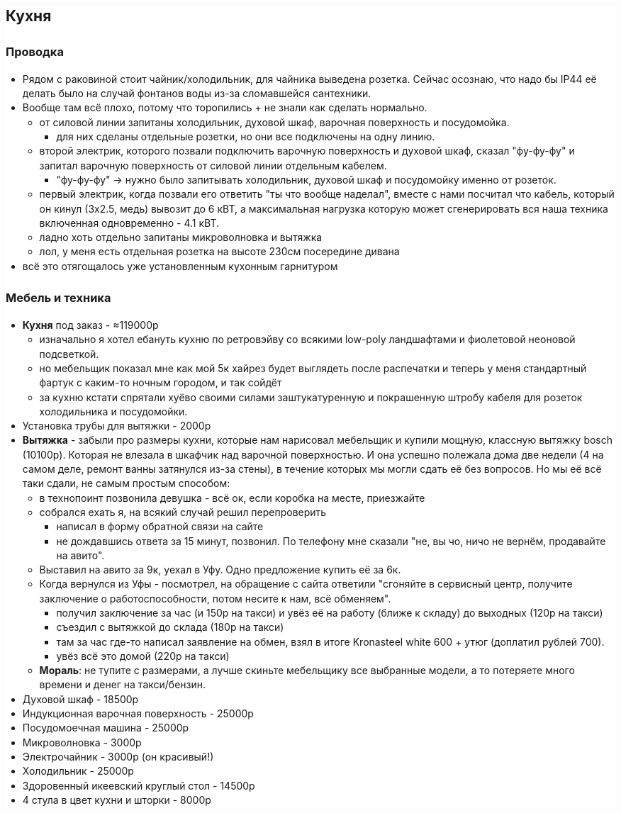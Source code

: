 ## Кухня

### Проводка

- Рядом с раковиной стоит чайник/холодильник, для чайника выведена розетка. Сейчас осознаю, что надо бы IP44 её делать было на случай фонтанов воды из-за сломавшейся сантехники.
- Вообще там всё плохо, потому что торопились + не знали как сделать нормально.
    - от силовой линии запитаны холодильник, духовой шкаф, варочная поверхность и посудомойка.
        - для них сделаны отдельные розетки, но они все подключены на одну линию.
    - второй электрик, которого позвали подключить варочную поверхность и духовой шкаф, сказал "фу-фу-фу" и запитал варочную поверхность от силовой линии отдельным кабелем.
        - "фу-фу-фу" -> нужно было запитывать холодильник, духовой шкаф и посудомойку именно от розеток.
    - первый электрик, когда позвали его ответить "ты что вообще наделал", вместе с нами посчитал что кабель, который он кинул (3х2.5, медь) вывозит до 6 кВТ, а максимальная нагрузка которую может сгенерировать вся наша техника включенная одновременно - 4.1 кВТ.
    - ладно хоть отдельно запитаны микроволновка и вытяжка
    - лол, у меня есть отдельная розетка на высоте 230см посередине дивана
- всё это отягощалось уже установленным кухонным гарнитуром

### Мебель и техника

- **Кухня** под заказ - ≈119000р
    - изначально я хотел ебануть кухню по ретровэйву со всякими low-poly ландшафтами и фиолетовой неоновой подсветкой.
    - но мебельщик показал мне как мой 5к хайрез будет выглядеть после распечатки и теперь у меня стандартный фартук с каким-то ночным городом, и так сойдёт
    - за кухню кстати спрятали хуёво своими силами заштукатуренную и покрашенную штробу кабеля для розеток холодильника и посудомойки.
- Установка трубы для вытяжки - 2000р
- **Вытяжка** - забыли про размеры кухни, которые нам нарисовал мебельщик и купили мощную, классную вытяжку bosch (10100р). Которая не влезала в шкафчик над варочной поверхностью. И она успешно полежала дома две недели (4 на самом деле, ремонт ванны затянулся из-за стены), в течение которых мы могли сдать её без вопросов. Но мы её всё таки сдали, не самым простым способом:
    - в технопоинт позвонила девушка - всё ок, если коробка на месте, приезжайте
    - собрался ехать я, на всякий случай решил перепроверить
        - написал в форму обратной связи на сайте
        - не дождавшись ответа за 15 минут, позвонил. По телефону мне сказали "не, вы чо, ничо не вернём, продавайте на авито".
    - Выставил на авито за 9к, уехал в Уфу. Одно предложение купить её за 6к.
    - Когда вернулся из Уфы - посмотрел, на обращение с сайта ответили "сгоняйте в сервисный центр, получите заключение о работоспособности, потом несите к нам, всё обменяем".
        - получил заключение за час (и 150р на такси) и увёз её на работу (ближе к складу) до выходных (120р на такси)
        - съездил с вытяжкой до склада (180р на такси)
        - там за час где-то написал заявление на обмен, взял в итоге Kronasteel white 600 + утюг (доплатил рублей 700).
        - увёз всё это домой (220р на такси)
    - **Мораль**: не тупите с размерами, а лучше скиньте мебельщику все выбранные модели, а то потеряете много времени и денег на такси/бензин.
- Духовой шкаф - 18500р
- Индукционная варочная поверхность - 25000р
- Посудомоечная машина - 25000р
- Микроволновка - 3000р
- Электрочайник - 3000р (он красивый!)
- Холодильник - 25000р
- Здоровенный икеевский круглый стол - 14500р
- 4 стула в цвет кухни и шторки - 8000р
